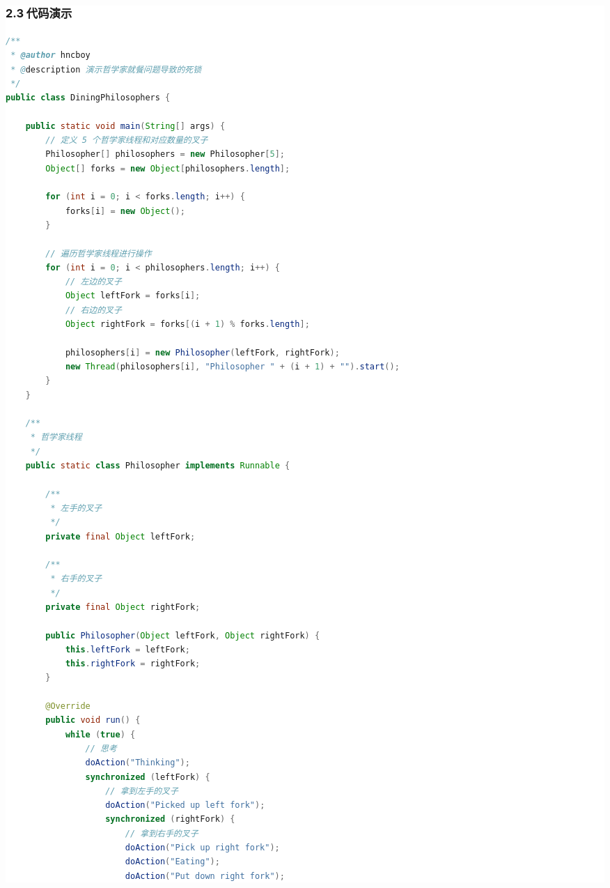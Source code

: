 ### 2.3 代码演示

```java
/**
 * @author hncboy
 * @description 演示哲学家就餐问题导致的死锁
 */
public class DiningPhilosophers {

    public static void main(String[] args) {
        // 定义 5 个哲学家线程和对应数量的叉子
        Philosopher[] philosophers = new Philosopher[5];
        Object[] forks = new Object[philosophers.length];

        for (int i = 0; i < forks.length; i++) {
            forks[i] = new Object();
        }

        // 遍历哲学家线程进行操作
        for (int i = 0; i < philosophers.length; i++) {
            // 左边的叉子
            Object leftFork = forks[i];
            // 右边的叉子
            Object rightFork = forks[(i + 1) % forks.length];

            philosophers[i] = new Philosopher(leftFork, rightFork);
            new Thread(philosophers[i], "Philosopher " + (i + 1) + "").start();
        }
    }

    /**
     * 哲学家线程
     */
    public static class Philosopher implements Runnable {

        /**
         * 左手的叉子
         */
        private final Object leftFork;

        /**
         * 右手的叉子
         */
        private final Object rightFork;

        public Philosopher(Object leftFork, Object rightFork) {
            this.leftFork = leftFork;
            this.rightFork = rightFork;
        }

        @Override
        public void run() {
            while (true) {
                // 思考
                doAction("Thinking");
                synchronized (leftFork) {
                    // 拿到左手的叉子
                    doAction("Picked up left fork");
                    synchronized (rightFork) {
                        // 拿到右手的叉子
                        doAction("Pick up right fork");
                        doAction("Eating");
                        doAction("Put down right fork");
```